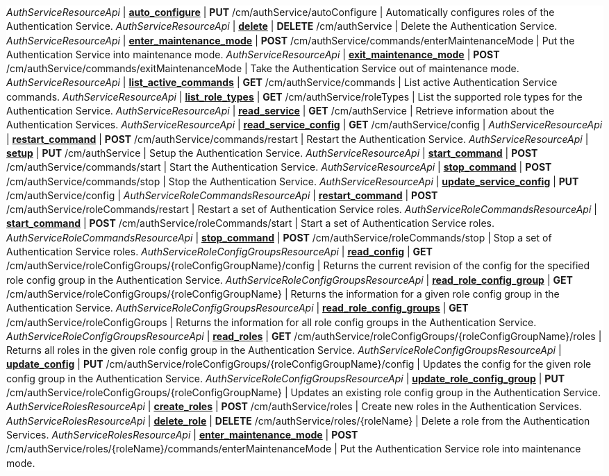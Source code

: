 *AuthServiceResourceApi* | [**auto_configure**](docs/AuthServiceResourceApi.md#auto_configure) | **PUT** /cm/authService/autoConfigure | Automatically configures roles of the Authentication Service.
*AuthServiceResourceApi* | [**delete**](docs/AuthServiceResourceApi.md#delete) | **DELETE** /cm/authService | Delete the Authentication Service.
*AuthServiceResourceApi* | [**enter_maintenance_mode**](docs/AuthServiceResourceApi.md#enter_maintenance_mode) | **POST** /cm/authService/commands/enterMaintenanceMode | Put the Authentication Service into maintenance mode.
*AuthServiceResourceApi* | [**exit_maintenance_mode**](docs/AuthServiceResourceApi.md#exit_maintenance_mode) | **POST** /cm/authService/commands/exitMaintenanceMode | Take the Authentication Service out of maintenance mode.
*AuthServiceResourceApi* | [**list_active_commands**](docs/AuthServiceResourceApi.md#list_active_commands) | **GET** /cm/authService/commands | List active Authentication Service commands.
*AuthServiceResourceApi* | [**list_role_types**](docs/AuthServiceResourceApi.md#list_role_types) | **GET** /cm/authService/roleTypes | List the supported role types for the Authentication Service.
*AuthServiceResourceApi* | [**read_service**](docs/AuthServiceResourceApi.md#read_service) | **GET** /cm/authService | Retrieve information about the Authentication Services.
*AuthServiceResourceApi* | [**read_service_config**](docs/AuthServiceResourceApi.md#read_service_config) | **GET** /cm/authService/config | 
*AuthServiceResourceApi* | [**restart_command**](docs/AuthServiceResourceApi.md#restart_command) | **POST** /cm/authService/commands/restart | Restart the Authentication Service.
*AuthServiceResourceApi* | [**setup**](docs/AuthServiceResourceApi.md#setup) | **PUT** /cm/authService | Setup the Authentication Service.
*AuthServiceResourceApi* | [**start_command**](docs/AuthServiceResourceApi.md#start_command) | **POST** /cm/authService/commands/start | Start the Authentication Service.
*AuthServiceResourceApi* | [**stop_command**](docs/AuthServiceResourceApi.md#stop_command) | **POST** /cm/authService/commands/stop | Stop the Authentication Service.
*AuthServiceResourceApi* | [**update_service_config**](docs/AuthServiceResourceApi.md#update_service_config) | **PUT** /cm/authService/config | 
*AuthServiceRoleCommandsResourceApi* | [**restart_command**](docs/AuthServiceRoleCommandsResourceApi.md#restart_command) | **POST** /cm/authService/roleCommands/restart | Restart a set of Authentication Service roles.
*AuthServiceRoleCommandsResourceApi* | [**start_command**](docs/AuthServiceRoleCommandsResourceApi.md#start_command) | **POST** /cm/authService/roleCommands/start | Start a set of Authentication Service roles.
*AuthServiceRoleCommandsResourceApi* | [**stop_command**](docs/AuthServiceRoleCommandsResourceApi.md#stop_command) | **POST** /cm/authService/roleCommands/stop | Stop a set of Authentication Service roles.
*AuthServiceRoleConfigGroupsResourceApi* | [**read_config**](docs/AuthServiceRoleConfigGroupsResourceApi.md#read_config) | **GET** /cm/authService/roleConfigGroups/{roleConfigGroupName}/config | Returns the current revision of the config for the specified role config group in the Authentication Service.
*AuthServiceRoleConfigGroupsResourceApi* | [**read_role_config_group**](docs/AuthServiceRoleConfigGroupsResourceApi.md#read_role_config_group) | **GET** /cm/authService/roleConfigGroups/{roleConfigGroupName} | Returns the information for a given role config group in the Authentication Service.
*AuthServiceRoleConfigGroupsResourceApi* | [**read_role_config_groups**](docs/AuthServiceRoleConfigGroupsResourceApi.md#read_role_config_groups) | **GET** /cm/authService/roleConfigGroups | Returns the information for all role config groups in the Authentication Service.
*AuthServiceRoleConfigGroupsResourceApi* | [**read_roles**](docs/AuthServiceRoleConfigGroupsResourceApi.md#read_roles) | **GET** /cm/authService/roleConfigGroups/{roleConfigGroupName}/roles | Returns all roles in the given role config group in the Authentication Service.
*AuthServiceRoleConfigGroupsResourceApi* | [**update_config**](docs/AuthServiceRoleConfigGroupsResourceApi.md#update_config) | **PUT** /cm/authService/roleConfigGroups/{roleConfigGroupName}/config | Updates the config for the given role config group in the Authentication Service.
*AuthServiceRoleConfigGroupsResourceApi* | [**update_role_config_group**](docs/AuthServiceRoleConfigGroupsResourceApi.md#update_role_config_group) | **PUT** /cm/authService/roleConfigGroups/{roleConfigGroupName} | Updates an existing role config group in the Authentication Service.
*AuthServiceRolesResourceApi* | [**create_roles**](docs/AuthServiceRolesResourceApi.md#create_roles) | **POST** /cm/authService/roles | Create new roles in the Authentication Services.
*AuthServiceRolesResourceApi* | [**delete_role**](docs/AuthServiceRolesResourceApi.md#delete_role) | **DELETE** /cm/authService/roles/{roleName} | Delete a role from the Authentication Services.
*AuthServiceRolesResourceApi* | [**enter_maintenance_mode**](docs/AuthServiceRolesResourceApi.md#enter_maintenance_mode) | **POST** /cm/authService/roles/{roleName}/commands/enterMaintenanceMode | Put the Authentication Service role into maintenance mode.